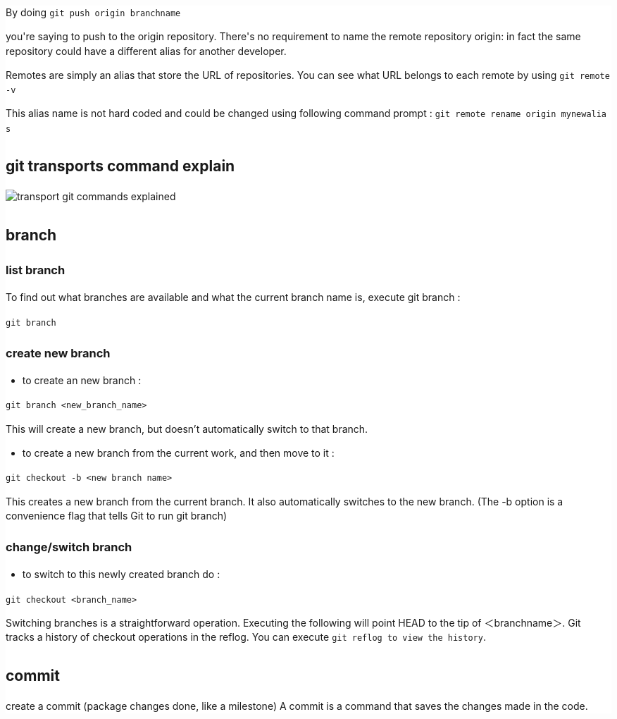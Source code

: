 By doing `git push origin branchname`

you're saying to push to the origin repository. There's no requirement to name the remote repository origin: in fact the same repository could have a different alias for another developer.

Remotes are simply an alias that store the URL of repositories. You can see what URL belongs to each remote by using  `git remote -v`

This alias name is not hard coded and could be changed using following command prompt :  `git remote rename origin mynewalias`

## git transports command explain 

![transport git commands explained](https://i.stack.imgur.com/MgaV9.png)

## branch 

### list branch 

To find out what branches are available and what the current branch name is, execute git branch :
```
git branch 
```

### create new branch  

- to create an new branch : 
```
git branch <new_branch_name>
```
This will create a new branch, but doesn’t automatically switch to that branch.

- to create a new branch from the current work, and then move to it : 
```
git checkout -b <new branch name>
```
This creates a new branch from the current branch. It also automatically switches to the new branch. (The -b option is a convenience flag that tells Git to run git branch)

### change/switch branch 

- to switch to this newly created branch do : 
```
git checkout <branch_name>
```
Switching branches is a straightforward operation. Executing the following will point HEAD to the tip of ＜branchname＞.
Git tracks a history of checkout operations in the reflog. You can execute `git reflog to view the history`.

## commit 

create a commit (package changes done, like a milestone)
A commit is a command that saves the changes made in the code.
